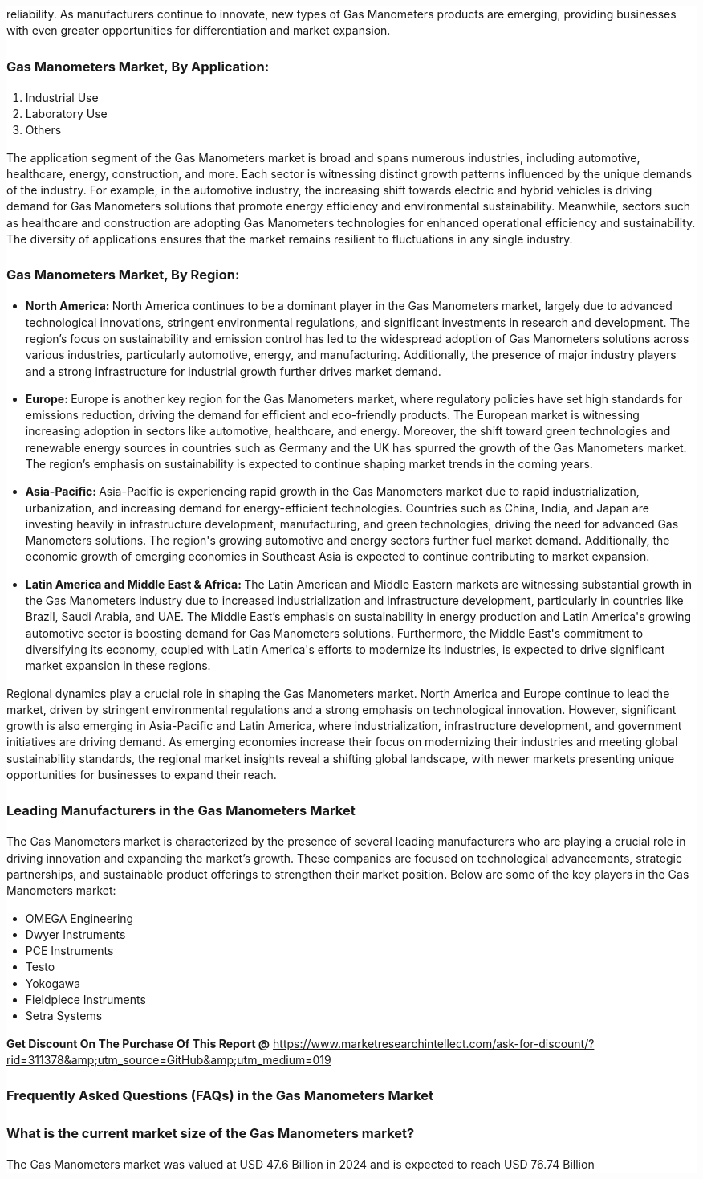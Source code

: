reliability. As manufacturers continue to innovate, new types of Gas Manometers products are emerging, providing businesses with even greater opportunities for differentiation and market expansion.</p><h3>Gas Manometers Market,&nbsp;By Application:</h3><ol><li>Industrial Use<li> Laboratory Use<li> Others</li></ol><p>The application segment of the Gas Manometers market is broad and spans numerous industries, including automotive, healthcare, energy, construction, and more. Each sector is witnessing distinct growth patterns influenced by the unique demands of the industry. For example, in the automotive industry, the increasing shift towards electric and hybrid vehicles is driving demand for Gas Manometers solutions that promote energy efficiency and environmental sustainability. Meanwhile, sectors such as healthcare and construction are adopting Gas Manometers technologies for enhanced operational efficiency and sustainability. The diversity of applications ensures that the market remains resilient to fluctuations in any single industry.</p><h3>Gas Manometers Market, By Region:</h3><ul><li><p><strong>North America:&nbsp;</strong>North America continues to be a dominant player in the Gas Manometers market, largely due to advanced technological innovations, stringent environmental regulations, and significant investments in research and development. The region&rsquo;s focus on sustainability and emission control has led to the widespread adoption of Gas Manometers solutions across various industries, particularly automotive, energy, and manufacturing. Additionally, the presence of major industry players and a strong infrastructure for industrial growth further drives market demand.</p></li><li><p><strong><strong>Europe:&nbsp;</strong></strong>Europe is another key region for the Gas Manometers market, where regulatory policies have set high standards for emissions reduction, driving the demand for efficient and eco-friendly products. The European market is witnessing increasing adoption in sectors like automotive, healthcare, and energy. Moreover, the shift toward green technologies and renewable energy sources in countries such as Germany and the UK has spurred the growth of the Gas Manometers market. The region&rsquo;s emphasis on sustainability is expected to continue shaping market trends in the coming years.</p></li><li><p><strong><strong>Asia-Pacific:&nbsp;</strong></strong>Asia-Pacific is experiencing rapid growth in the Gas Manometers market due to rapid industrialization, urbanization, and increasing demand for energy-efficient technologies. Countries such as China, India, and Japan are investing heavily in infrastructure development, manufacturing, and green technologies, driving the need for advanced Gas Manometers solutions. The region's growing automotive and energy sectors further fuel market demand. Additionally, the economic growth of emerging economies in Southeast Asia is expected to continue contributing to market expansion.</p></li><li><p><strong><strong>Latin America and Middle East &amp; Africa:&nbsp;</strong></strong>The Latin American and Middle Eastern markets are witnessing substantial growth in the Gas Manometers industry due to increased industrialization and infrastructure development, particularly in countries like Brazil, Saudi Arabia, and UAE. The Middle East&rsquo;s emphasis on sustainability in energy production and Latin America's growing automotive sector is boosting demand for Gas Manometers solutions. Furthermore, the Middle East's commitment to diversifying its economy, coupled with Latin America's efforts to modernize its industries, is expected to drive significant market expansion in these regions.</p></li></ul><p>Regional dynamics play a crucial role in shaping the Gas Manometers market. North America and Europe continue to lead the market, driven by stringent environmental regulations and a strong emphasis on technological innovation. However, significant growth is also emerging in Asia-Pacific and Latin America, where industrialization, infrastructure development, and government initiatives are driving demand. As emerging economies increase their focus on modernizing their industries and meeting global sustainability standards, the regional market insights reveal a shifting global landscape, with newer markets presenting unique opportunities for businesses to expand their reach.</p><h3><strong>Leading Manufacturers in the Gas Manometers Market</strong></h3><p>The Gas Manometers market is characterized by the presence of several leading manufacturers who are playing a crucial role in driving innovation and expanding the market&rsquo;s growth. These companies are focused on technological advancements, strategic partnerships, and sustainable product offerings to strengthen their market position. Below are some of the key players in the Gas Manometers market:</p></div><div class="article-main__content" data-test-id="publishing-text-block"><ul><li><span class="">OMEGA Engineering<li> Dwyer Instruments<li> PCE Instruments<li> Testo<li> Yokogawa<li> Fieldpiece Instruments<li> Setra Systems</span></li></ul></div><div class="article-main__content" data-test-id="publishing-text-block"><p><span class="font-[700]"><strong>Get Discount On The Purchase Of This Report @</strong> <a href="https://www.marketresearchintellect.com/ask-for-discount/?rid=311378&amp;utm_source=GitHub&amp;utm_medium=019" data-fr-linked="true">https://www.marketresearchintellect.com/ask-for-discount/?rid=311378&amp;utm_source=GitHub&amp;utm_medium=019</a></span></p></div><div class="article-main__content" data-test-id="publishing-text-block"><h3><strong>Frequently Asked Questions (FAQs) in the Gas Manometers Market</strong></h3><h3><strong>What is the current market size of the Gas Manometers market?</strong></h3><p>The Gas Manometers market was valued at USD 47.6 Billion in 2024 and is expected to reach USD 76.74 Billion
